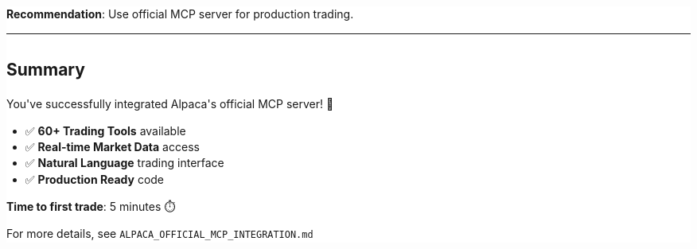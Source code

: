 **Recommendation**: Use official MCP server for production trading.

---

## Summary

You've successfully integrated Alpaca's official MCP server! 🎉

- ✅ **60+ Trading Tools** available
- ✅ **Real-time Market Data** access
- ✅ **Natural Language** trading interface
- ✅ **Production Ready** code

**Time to first trade**: 5 minutes ⏱️

For more details, see `ALPACA_OFFICIAL_MCP_INTEGRATION.md`
